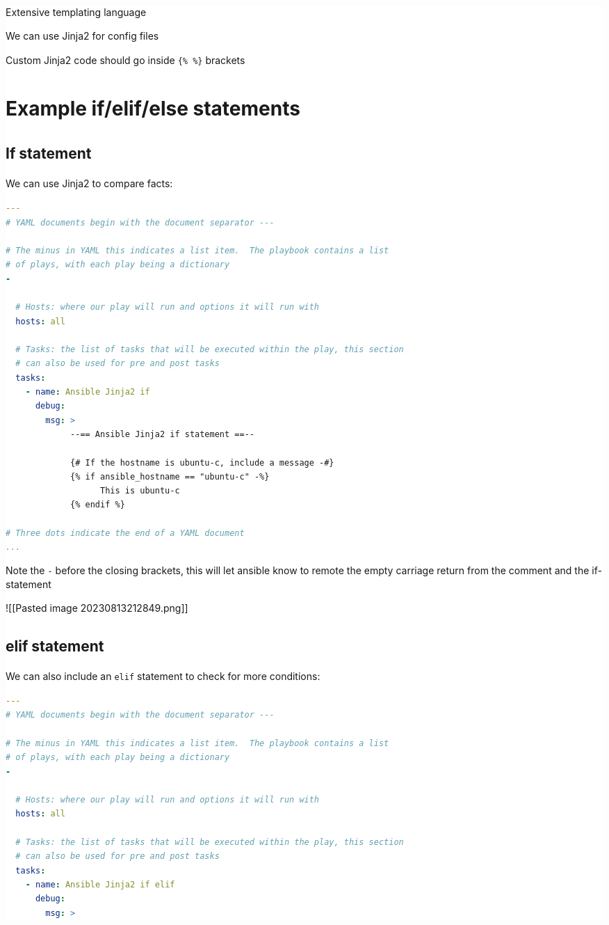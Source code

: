 
Extensive templating language

We can use Jinja2 for config files

Custom Jinja2 code should go inside `{% %}` brackets
# Example if/elif/else statements

## If statement
We can use Jinja2 to compare facts:
```yaml
---
# YAML documents begin with the document separator ---

# The minus in YAML this indicates a list item.  The playbook contains a list
# of plays, with each play being a dictionary
-

  # Hosts: where our play will run and options it will run with
  hosts: all

  # Tasks: the list of tasks that will be executed within the play, this section
  # can also be used for pre and post tasks
  tasks:
    - name: Ansible Jinja2 if
      debug:
        msg: >
             --== Ansible Jinja2 if statement ==--
 
             {# If the hostname is ubuntu-c, include a message -#}
             {% if ansible_hostname == "ubuntu-c" -%}
                   This is ubuntu-c
             {% endif %}

# Three dots indicate the end of a YAML document
...
```

Note the `-` before the closing brackets, this will let ansible know to remote the empty carriage return from the comment and the if-statement

![[Pasted image 20230813212849.png]]

## elif statement

We can also include an `elif` statement to check for more conditions:
```yaml
---
# YAML documents begin with the document separator ---

# The minus in YAML this indicates a list item.  The playbook contains a list
# of plays, with each play being a dictionary
-

  # Hosts: where our play will run and options it will run with
  hosts: all

  # Tasks: the list of tasks that will be executed within the play, this section
  # can also be used for pre and post tasks
  tasks:
    - name: Ansible Jinja2 if elif
      debug:
        msg: >
```